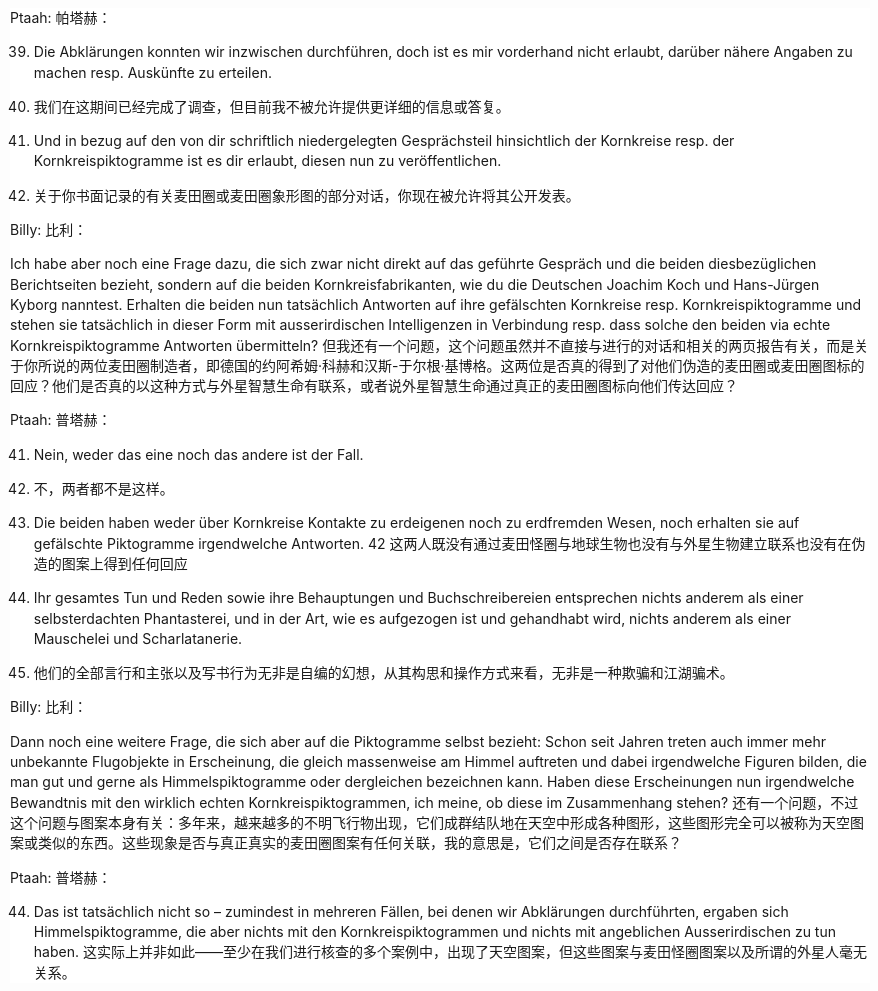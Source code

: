 Ptaah:
帕塔赫：

39. Die Abklärungen konnten wir inzwischen durchführen, doch ist es mir vorderhand nicht erlaubt, darüber nähere Angaben zu machen resp. Auskünfte zu erteilen.
39. 我们在这期间已经完成了调查，但目前我不被允许提供更详细的信息或答复。

40. Und in bezug auf den von dir schriftlich niedergelegten Gesprächsteil hinsichtlich der Kornkreise resp. der Kornkreispiktogramme ist es dir erlaubt, diesen nun zu veröffentlichen.
40. 关于你书面记录的有关麦田圈或麦田圈象形图的部分对话，你现在被允许将其公开发表。

Billy:
比利：

Ich habe aber noch eine Frage dazu, die sich zwar nicht direkt auf das geführte Gespräch und die beiden diesbezüglichen Berichtseiten bezieht, sondern auf die beiden Kornkreisfabrikanten, wie du die Deutschen Joachim Koch und Hans-Jürgen Kyborg nanntest. Erhalten die beiden nun tatsächlich Antworten auf ihre gefälschten Kornkreise resp. Kornkreispiktogramme und stehen sie tatsächlich in dieser Form mit ausserirdischen Intelligenzen in Verbindung resp. dass solche den beiden via echte Kornkreispiktogramme Antworten übermitteln?
但我还有一个问题，这个问题虽然并不直接与进行的对话和相关的两页报告有关，而是关于你所说的两位麦田圈制造者，即德国的约阿希姆·科赫和汉斯-于尔根·基博格。这两位是否真的得到了对他们伪造的麦田圈或麦田圈图标的回应？他们是否真的以这种方式与外星智慧生命有联系，或者说外星智慧生命通过真正的麦田圈图标向他们传达回应？

Ptaah:
普塔赫：

41. Nein, weder das eine noch das andere ist der Fall.
41. 不，两者都不是这样。

42. Die beiden haben weder über Kornkreise Kontakte zu erdeigenen noch zu erdfremden Wesen, noch erhalten sie auf gefälschte Piktogramme irgendwelche Antworten.
42 这两人既没有通过麦田怪圈与地球生物也没有与外星生物建立联系也没有在伪造的图案上得到任何回应

43. Ihr gesamtes Tun und Reden sowie ihre Behauptungen und Buchschreibereien entsprechen nichts anderem als einer selbsterdachten Phantasterei, und in der Art, wie es aufgezogen ist und gehandhabt wird, nichts anderem als einer Mauschelei und Scharlatanerie.
43. 他们的全部言行和主张以及写书行为无非是自编的幻想，从其构思和操作方式来看，无非是一种欺骗和江湖骗术。

Billy:
比利：

Dann noch eine weitere Frage, die sich aber auf die Piktogramme selbst bezieht: Schon seit Jahren treten auch immer mehr unbekannte Flugobjekte in Erscheinung, die gleich massenweise am Himmel auftreten und dabei irgendwelche Figuren bilden, die man gut und gerne als Himmelspiktogramme oder dergleichen bezeichnen kann. Haben diese Erscheinungen nun irgendwelche Bewandtnis mit den wirklich echten Kornkreispiktogrammen, ich meine, ob diese im Zusammenhang stehen?
还有一个问题，不过这个问题与图案本身有关：多年来，越来越多的不明飞行物出现，它们成群结队地在天空中形成各种图形，这些图形完全可以被称为天空图案或类似的东西。这些现象是否与真正真实的麦田圈图案有任何关联，我的意思是，它们之间是否存在联系？

Ptaah:
普塔赫：

44. Das ist tatsächlich nicht so – zumindest in mehreren Fällen, bei denen wir Abklärungen durchführten, ergaben sich Himmelspiktogramme, die aber nichts mit den Kornkreispiktogrammen und nichts mit angeblichen Ausserirdischen zu tun haben.
这实际上并非如此——至少在我们进行核查的多个案例中，出现了天空图案，但这些图案与麦田怪圈图案以及所谓的外星人毫无关系。
